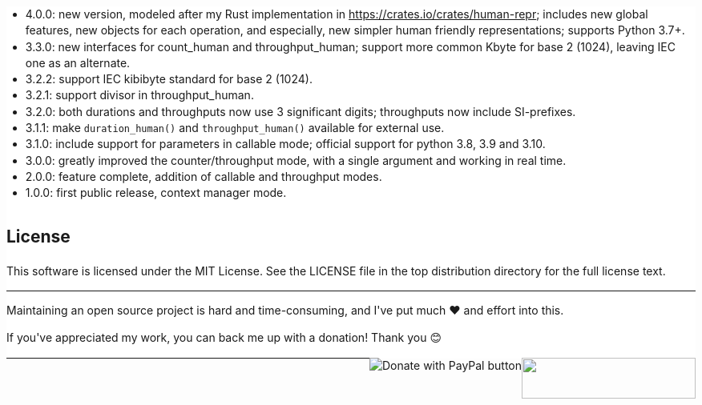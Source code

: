 - 4.0.0: new version, modeled after my Rust implementation in https://crates.io/crates/human-repr; includes new global features, new objects for each operation, and especially, new simpler human friendly representations; supports Python 3.7+.
- 3.3.0: new interfaces for count_human and throughput_human; support more common Kbyte for base 2 (1024), leaving IEC one as an alternate.
- 3.2.2: support IEC kibibyte standard for base 2 (1024).
- 3.2.1: support divisor in throughput_human.
- 3.2.0: both durations and throughputs now use 3 significant digits; throughputs now include SI-prefixes.
- 3.1.1: make `duration_human()` and `throughput_human()` available for external use.
- 3.1.0: include support for parameters in callable mode; official support for python 3.8, 3.9 and 3.10.
- 3.0.0: greatly improved the counter/throughput mode, with a single argument and working in real time.
- 2.0.0: feature complete, addition of callable and throughput modes.
- 1.0.0: first public release, context manager mode.

## License

This software is licensed under the MIT License. See the LICENSE file in the top distribution directory for the full license text.


---
Maintaining an open source project is hard and time-consuming, and I've put much ❤️ and effort into this.

If you've appreciated my work, you can back me up with a donation! Thank you 😊

[<img align="right" src="https://cdn.buymeacoffee.com/buttons/default-orange.png" width="217px" height="51x">](https://www.buymeacoffee.com/rsalmei)
[<img align="right" alt="Donate with PayPal button" src="https://www.paypalobjects.com/en_US/i/btn/btn_donate_LG.gif">](https://www.paypal.com/donate?business=6SWSHEB5ZNS5N&no_recurring=0&item_name=I%27m+the+author+of+alive-progress%2C+clearly+and+about-time.+Thank+you+for+appreciating+my+work%21&currency_code=USD)

---
